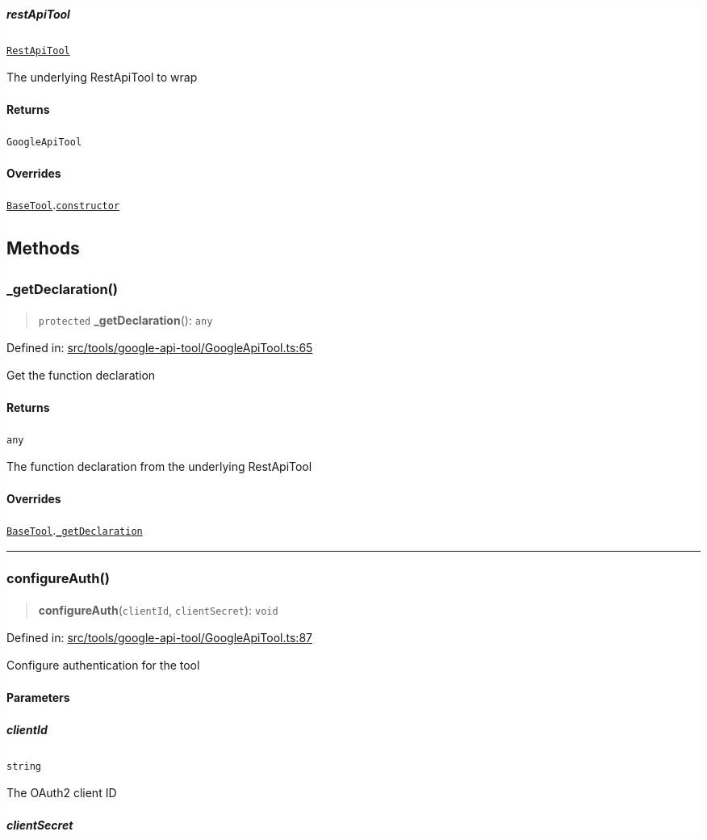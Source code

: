 ##### restApiTool

[`RestApiTool`](../interfaces/RestApiTool.md)

The underlying RestApiTool to wrap

#### Returns

`GoogleApiTool`

#### Overrides

[`BaseTool`](../../../BaseTool/classes/BaseTool.md).[`constructor`](../../../BaseTool/classes/BaseTool.md#constructor)

## Methods

### \_getDeclaration()

> `protected` **\_getDeclaration**(): `any`

Defined in: [src/tools/google-api-tool/GoogleApiTool.ts:65](https://github.com/njraladdin/adk-typescript/blob/main/src/tools/google-api-tool/GoogleApiTool.ts#L65)

Get the function declaration

#### Returns

`any`

The function declaration from the underlying RestApiTool

#### Overrides

[`BaseTool`](../../../BaseTool/classes/BaseTool.md).[`_getDeclaration`](../../../BaseTool/classes/BaseTool.md#_getdeclaration)

***

### configureAuth()

> **configureAuth**(`clientId`, `clientSecret`): `void`

Defined in: [src/tools/google-api-tool/GoogleApiTool.ts:87](https://github.com/njraladdin/adk-typescript/blob/main/src/tools/google-api-tool/GoogleApiTool.ts#L87)

Configure authentication for the tool

#### Parameters

##### clientId

`string`

The OAuth2 client ID

##### clientSecret
